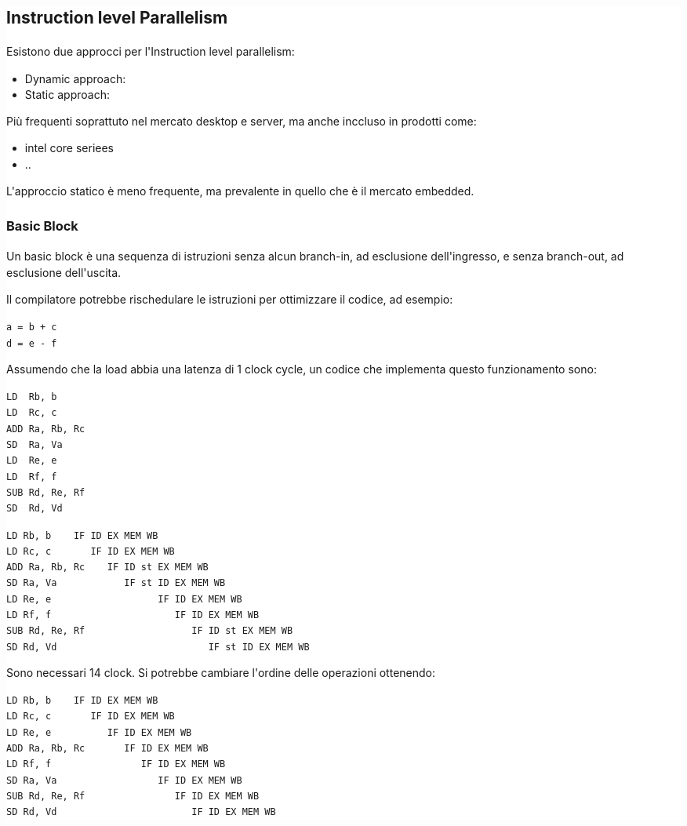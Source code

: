 ## Instruction level Parallelism


Esistono due approcci per l'Instruction level parallelism:

- Dynamic approach:
- Static approach:


Più frequenti soprattuto nel mercato desktop e server, ma anche inccluso in prodotti come:

- intel core seriees
- ..

L'approccio statico è meno frequente, ma prevalente in quello che è il mercato embedded.

### Basic Block

Un basic block è una sequenza di istruzioni senza alcun branch-in, ad esclusione dell'ingresso, e senza branch-out, ad esclusione dell'uscita.

Il compilatore potrebbe rischedulare le istruzioni per ottimizzare il codice, ad esempio:

```text
a = b + c
d = e - f
```

Assumendo che la load abbia una latenza di 1 clock cycle, un codice che implementa questo funzionamento sono:

```assembly
LD  Rb, b
LD  Rc, c
ADD Ra, Rb, Rc
SD  Ra, Va
LD  Re, e
LD  Rf, f
SUB Rd, Re, Rf
SD  Rd, Vd
```

```text
LD Rb, b 	IF ID EX MEM WB
LD Rc, c 	   IF ID EX MEM WB
ADD Ra, Rb, Rc    IF ID st EX MEM WB
SD Ra, Va            IF st ID EX MEM WB
LD Re, e 				   IF ID EX MEM WB
LD Rf, f                      IF ID EX MEM WB
SUB Rd, Re, Rf                   IF ID st EX MEM WB
SD Rd, Vd                           IF st ID EX MEM WB
```

Sono necessari 14 clock. Si potrebbe cambiare l'ordine delle operazioni ottenendo:

```text
LD Rb, b 	IF ID EX MEM WB
LD Rc, c       IF ID EX MEM WB
LD Re, e 	      IF ID EX MEM WB
ADD Ra, Rb, Rc 		 IF ID EX MEM WB
LD Rf, f 				IF ID EX MEM WB
SD Ra, Va 				   IF ID EX MEM WB
SUB Rd, Re, Rf 				  IF ID EX MEM WB
SD Rd, Vd 						 IF ID EX MEM WB
```
